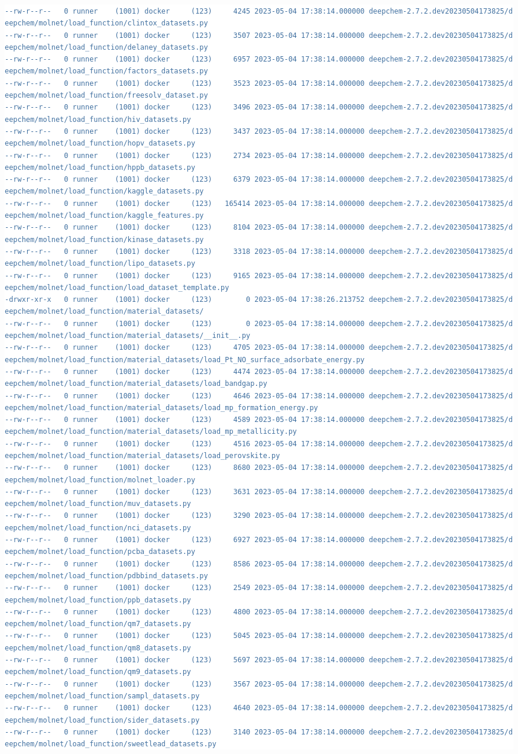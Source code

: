 ```diff
--rw-r--r--   0 runner    (1001) docker     (123)     4245 2023-05-04 17:38:14.000000 deepchem-2.7.2.dev20230504173825/deepchem/molnet/load_function/clintox_datasets.py
--rw-r--r--   0 runner    (1001) docker     (123)     3507 2023-05-04 17:38:14.000000 deepchem-2.7.2.dev20230504173825/deepchem/molnet/load_function/delaney_datasets.py
--rw-r--r--   0 runner    (1001) docker     (123)     6957 2023-05-04 17:38:14.000000 deepchem-2.7.2.dev20230504173825/deepchem/molnet/load_function/factors_datasets.py
--rw-r--r--   0 runner    (1001) docker     (123)     3523 2023-05-04 17:38:14.000000 deepchem-2.7.2.dev20230504173825/deepchem/molnet/load_function/freesolv_dataset.py
--rw-r--r--   0 runner    (1001) docker     (123)     3496 2023-05-04 17:38:14.000000 deepchem-2.7.2.dev20230504173825/deepchem/molnet/load_function/hiv_datasets.py
--rw-r--r--   0 runner    (1001) docker     (123)     3437 2023-05-04 17:38:14.000000 deepchem-2.7.2.dev20230504173825/deepchem/molnet/load_function/hopv_datasets.py
--rw-r--r--   0 runner    (1001) docker     (123)     2734 2023-05-04 17:38:14.000000 deepchem-2.7.2.dev20230504173825/deepchem/molnet/load_function/hppb_datasets.py
--rw-r--r--   0 runner    (1001) docker     (123)     6379 2023-05-04 17:38:14.000000 deepchem-2.7.2.dev20230504173825/deepchem/molnet/load_function/kaggle_datasets.py
--rw-r--r--   0 runner    (1001) docker     (123)   165414 2023-05-04 17:38:14.000000 deepchem-2.7.2.dev20230504173825/deepchem/molnet/load_function/kaggle_features.py
--rw-r--r--   0 runner    (1001) docker     (123)     8104 2023-05-04 17:38:14.000000 deepchem-2.7.2.dev20230504173825/deepchem/molnet/load_function/kinase_datasets.py
--rw-r--r--   0 runner    (1001) docker     (123)     3318 2023-05-04 17:38:14.000000 deepchem-2.7.2.dev20230504173825/deepchem/molnet/load_function/lipo_datasets.py
--rw-r--r--   0 runner    (1001) docker     (123)     9165 2023-05-04 17:38:14.000000 deepchem-2.7.2.dev20230504173825/deepchem/molnet/load_function/load_dataset_template.py
-drwxr-xr-x   0 runner    (1001) docker     (123)        0 2023-05-04 17:38:26.213752 deepchem-2.7.2.dev20230504173825/deepchem/molnet/load_function/material_datasets/
--rw-r--r--   0 runner    (1001) docker     (123)        0 2023-05-04 17:38:14.000000 deepchem-2.7.2.dev20230504173825/deepchem/molnet/load_function/material_datasets/__init__.py
--rw-r--r--   0 runner    (1001) docker     (123)     4705 2023-05-04 17:38:14.000000 deepchem-2.7.2.dev20230504173825/deepchem/molnet/load_function/material_datasets/load_Pt_NO_surface_adsorbate_energy.py
--rw-r--r--   0 runner    (1001) docker     (123)     4474 2023-05-04 17:38:14.000000 deepchem-2.7.2.dev20230504173825/deepchem/molnet/load_function/material_datasets/load_bandgap.py
--rw-r--r--   0 runner    (1001) docker     (123)     4646 2023-05-04 17:38:14.000000 deepchem-2.7.2.dev20230504173825/deepchem/molnet/load_function/material_datasets/load_mp_formation_energy.py
--rw-r--r--   0 runner    (1001) docker     (123)     4589 2023-05-04 17:38:14.000000 deepchem-2.7.2.dev20230504173825/deepchem/molnet/load_function/material_datasets/load_mp_metallicity.py
--rw-r--r--   0 runner    (1001) docker     (123)     4516 2023-05-04 17:38:14.000000 deepchem-2.7.2.dev20230504173825/deepchem/molnet/load_function/material_datasets/load_perovskite.py
--rw-r--r--   0 runner    (1001) docker     (123)     8680 2023-05-04 17:38:14.000000 deepchem-2.7.2.dev20230504173825/deepchem/molnet/load_function/molnet_loader.py
--rw-r--r--   0 runner    (1001) docker     (123)     3631 2023-05-04 17:38:14.000000 deepchem-2.7.2.dev20230504173825/deepchem/molnet/load_function/muv_datasets.py
--rw-r--r--   0 runner    (1001) docker     (123)     3290 2023-05-04 17:38:14.000000 deepchem-2.7.2.dev20230504173825/deepchem/molnet/load_function/nci_datasets.py
--rw-r--r--   0 runner    (1001) docker     (123)     6927 2023-05-04 17:38:14.000000 deepchem-2.7.2.dev20230504173825/deepchem/molnet/load_function/pcba_datasets.py
--rw-r--r--   0 runner    (1001) docker     (123)     8586 2023-05-04 17:38:14.000000 deepchem-2.7.2.dev20230504173825/deepchem/molnet/load_function/pdbbind_datasets.py
--rw-r--r--   0 runner    (1001) docker     (123)     2549 2023-05-04 17:38:14.000000 deepchem-2.7.2.dev20230504173825/deepchem/molnet/load_function/ppb_datasets.py
--rw-r--r--   0 runner    (1001) docker     (123)     4800 2023-05-04 17:38:14.000000 deepchem-2.7.2.dev20230504173825/deepchem/molnet/load_function/qm7_datasets.py
--rw-r--r--   0 runner    (1001) docker     (123)     5045 2023-05-04 17:38:14.000000 deepchem-2.7.2.dev20230504173825/deepchem/molnet/load_function/qm8_datasets.py
--rw-r--r--   0 runner    (1001) docker     (123)     5697 2023-05-04 17:38:14.000000 deepchem-2.7.2.dev20230504173825/deepchem/molnet/load_function/qm9_datasets.py
--rw-r--r--   0 runner    (1001) docker     (123)     3567 2023-05-04 17:38:14.000000 deepchem-2.7.2.dev20230504173825/deepchem/molnet/load_function/sampl_datasets.py
--rw-r--r--   0 runner    (1001) docker     (123)     4640 2023-05-04 17:38:14.000000 deepchem-2.7.2.dev20230504173825/deepchem/molnet/load_function/sider_datasets.py
--rw-r--r--   0 runner    (1001) docker     (123)     3140 2023-05-04 17:38:14.000000 deepchem-2.7.2.dev20230504173825/deepchem/molnet/load_function/sweetlead_datasets.py
```